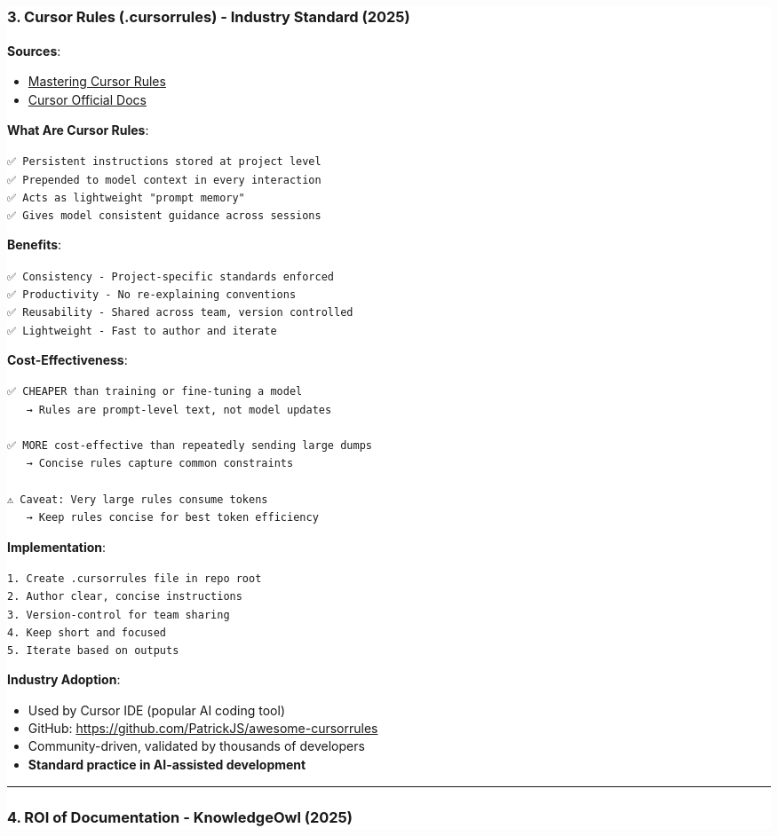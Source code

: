 
### 3. Cursor Rules (.cursorrules) - Industry Standard (2025)

**Sources**: 
- [Mastering Cursor Rules](https://ai.plainenglish.io/mastering-cursor-rules-the-complete-guide-to-supercharging-your-ai-coding-assistant-fef7ec4b6b90)
- [Cursor Official Docs](https://cursor.com/docs/context/rules)

**What Are Cursor Rules**:
```
✅ Persistent instructions stored at project level
✅ Prepended to model context in every interaction
✅ Acts as lightweight "prompt memory"
✅ Gives model consistent guidance across sessions
```

**Benefits**:
```
✅ Consistency - Project-specific standards enforced
✅ Productivity - No re-explaining conventions
✅ Reusability - Shared across team, version controlled
✅ Lightweight - Fast to author and iterate
```

**Cost-Effectiveness**:
```
✅ CHEAPER than training or fine-tuning a model
   → Rules are prompt-level text, not model updates

✅ MORE cost-effective than repeatedly sending large dumps
   → Concise rules capture common constraints

⚠️ Caveat: Very large rules consume tokens
   → Keep rules concise for best token efficiency
```

**Implementation**:
```
1. Create .cursorrules file in repo root
2. Author clear, concise instructions
3. Version-control for team sharing
4. Keep short and focused
5. Iterate based on outputs
```

**Industry Adoption**:
- Used by Cursor IDE (popular AI coding tool)
- GitHub: https://github.com/PatrickJS/awesome-cursorrules
- Community-driven, validated by thousands of developers
- **Standard practice in AI-assisted development**

---

### 4. ROI of Documentation - KnowledgeOwl (2025)
